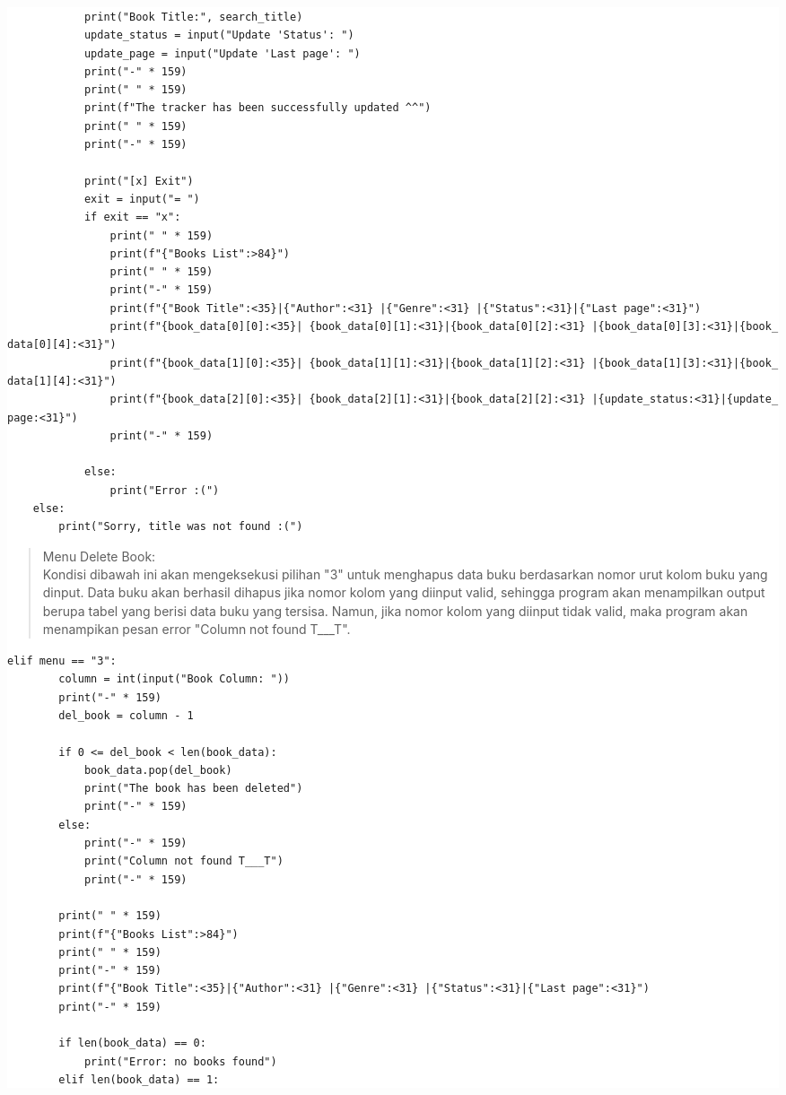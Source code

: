```
            print("Book Title:", search_title)
            update_status = input("Update 'Status': ")
            update_page = input("Update 'Last page': ")
            print("-" * 159)
            print(" " * 159)
            print(f"The tracker has been successfully updated ^^")
            print(" " * 159)
            print("-" * 159)

            print("[x] Exit")
            exit = input("= ") 
            if exit == "x":  
                print(" " * 159)
                print(f"{"Books List":>84}")
                print(" " * 159)
                print("-" * 159)
                print(f"{"Book Title":<35}|{"Author":<31} |{"Genre":<31} |{"Status":<31}|{"Last page":<31}")
                print(f"{book_data[0][0]:<35}| {book_data[0][1]:<31}|{book_data[0][2]:<31} |{book_data[0][3]:<31}|{book_data[0][4]:<31}")
                print(f"{book_data[1][0]:<35}| {book_data[1][1]:<31}|{book_data[1][2]:<31} |{book_data[1][3]:<31}|{book_data[1][4]:<31}")
                print(f"{book_data[2][0]:<35}| {book_data[2][1]:<31}|{book_data[2][2]:<31} |{update_status:<31}|{update_page:<31}")
                print("-" * 159)

            else:
                print("Error :(")
    else:
        print("Sorry, title was not found :(")
```
> Menu Delete Book:
<br> Kondisi dibawah ini akan mengeksekusi pilihan "3" untuk menghapus data buku berdasarkan nomor urut kolom buku yang dinput. Data buku akan berhasil dihapus jika nomor kolom yang diinput valid, sehingga program akan menampilkan output berupa tabel yang berisi data buku yang tersisa. Namun, jika nomor kolom yang diinput tidak valid, maka program akan menampikan pesan error "Column not found T___T".
```
elif menu == "3":
        column = int(input("Book Column: "))
        print("-" * 159)
        del_book = column - 1
        
        if 0 <= del_book < len(book_data):
            book_data.pop(del_book)
            print("The book has been deleted")
            print("-" * 159)
        else:
            print("-" * 159)
            print("Column not found T___T")
            print("-" * 159)

        print(" " * 159)
        print(f"{"Books List":>84}")
        print(" " * 159)
        print("-" * 159)
        print(f"{"Book Title":<35}|{"Author":<31} |{"Genre":<31} |{"Status":<31}|{"Last page":<31}")
        print("-" * 159)

        if len(book_data) == 0:
            print("Error: no books found")
        elif len(book_data) == 1:
```